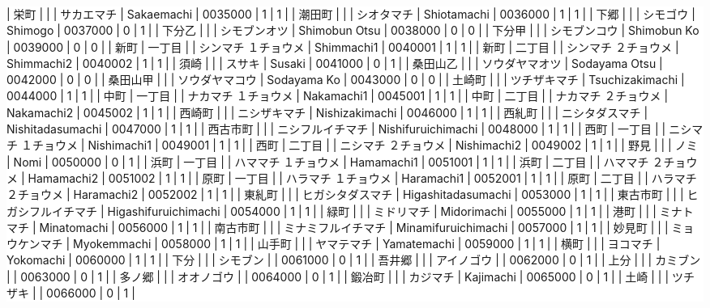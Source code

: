 | 栄町 |  |  | サカエマチ   | Sakaemachi | 0035000 | 1 | 1 |
| 潮田町 |  |  | シオタマチ   | Shiotamachi | 0036000 | 1 | 1 |
| 下郷 |  |  | シモゴウ   | Shimogo | 0037000 | 0 | 1 |
| 下分乙 |  |  | シモブンオツ   | Shimobun Otsu | 0038000 | 0 | 0 |
| 下分甲 |  |  | シモブンコウ   | Shimobun Ko | 0039000 | 0 | 0 |
| 新町 | 一丁目 |  | シンマチ １チョウメ  | Shimmachi1 | 0040001 | 1 | 1 |
| 新町 | 二丁目 |  | シンマチ ２チョウメ  | Shimmachi2 | 0040002 | 1 | 1 |
| 須崎 |  |  | スサキ   | Susaki | 0041000 | 0 | 1 |
| 桑田山乙 |  |  | ソウダヤマオツ   | Sodayama Otsu | 0042000 | 0 | 0 |
| 桑田山甲 |  |  | ソウダヤマコウ   | Sodayama Ko | 0043000 | 0 | 0 |
| 土崎町 |  |  | ツチザキマチ   | Tsuchizakimachi | 0044000 | 1 | 1 |
| 中町 | 一丁目 |  | ナカマチ １チョウメ  | Nakamachi1 | 0045001 | 1 | 1 |
| 中町 | 二丁目 |  | ナカマチ ２チョウメ  | Nakamachi2 | 0045002 | 1 | 1 |
| 西崎町 |  |  | ニシザキマチ   | Nishizakimachi | 0046000 | 1 | 1 |
| 西糺町 |  |  | ニシタダスマチ   | Nishitadasumachi | 0047000 | 1 | 1 |
| 西古市町 |  |  | ニシフルイチマチ   | Nishifuruichimachi | 0048000 | 1 | 1 |
| 西町 | 一丁目 |  | ニシマチ １チョウメ  | Nishimachi1 | 0049001 | 1 | 1 |
| 西町 | 二丁目 |  | ニシマチ ２チョウメ  | Nishimachi2 | 0049002 | 1 | 1 |
| 野見 |  |  | ノミ   | Nomi | 0050000 | 0 | 1 |
| 浜町 | 一丁目 |  | ハママチ １チョウメ  | Hamamachi1 | 0051001 | 1 | 1 |
| 浜町 | 二丁目 |  | ハママチ ２チョウメ  | Hamamachi2 | 0051002 | 1 | 1 |
| 原町 | 一丁目 |  | ハラマチ １チョウメ  | Haramachi1 | 0052001 | 1 | 1 |
| 原町 | 二丁目 |  | ハラマチ ２チョウメ  | Haramachi2 | 0052002 | 1 | 1 |
| 東糺町 |  |  | ヒガシタダスマチ   | Higashitadasumachi | 0053000 | 1 | 1 |
| 東古市町 |  |  | ヒガシフルイチマチ   | Higashifuruichimachi | 0054000 | 1 | 1 |
| 緑町 |  |  | ミドリマチ   | Midorimachi | 0055000 | 1 | 1 |
| 港町 |  |  | ミナトマチ   | Minatomachi | 0056000 | 1 | 1 |
| 南古市町 |  |  | ミナミフルイチマチ   | Minamifuruichimachi | 0057000 | 1 | 1 |
| 妙見町 |  |  | ミョウケンマチ   | Myokemmachi | 0058000 | 1 | 1 |
| 山手町 |  |  | ヤマテマチ   | Yamatemachi | 0059000 | 1 | 1 |
| 横町 |  |  | ヨコマチ   | Yokomachi | 0060000 | 1 | 1 |
| 下分 |  |  | シモブン   |  | 0061000 | 0 | 1 |
| 吾井郷 |  |  | アイノゴウ   |  | 0062000 | 0 | 1 |
| 上分 |  |  | カミブン   |  | 0063000 | 0 | 1 |
| 多ノ郷 |  |  | オオノゴウ   |  | 0064000 | 0 | 1 |
| 鍛冶町 |  |  | カジマチ   | Kajimachi | 0065000 | 0 | 1 |
| 土崎 |  |  | ツチザキ   |  | 0066000 | 0 | 1 |